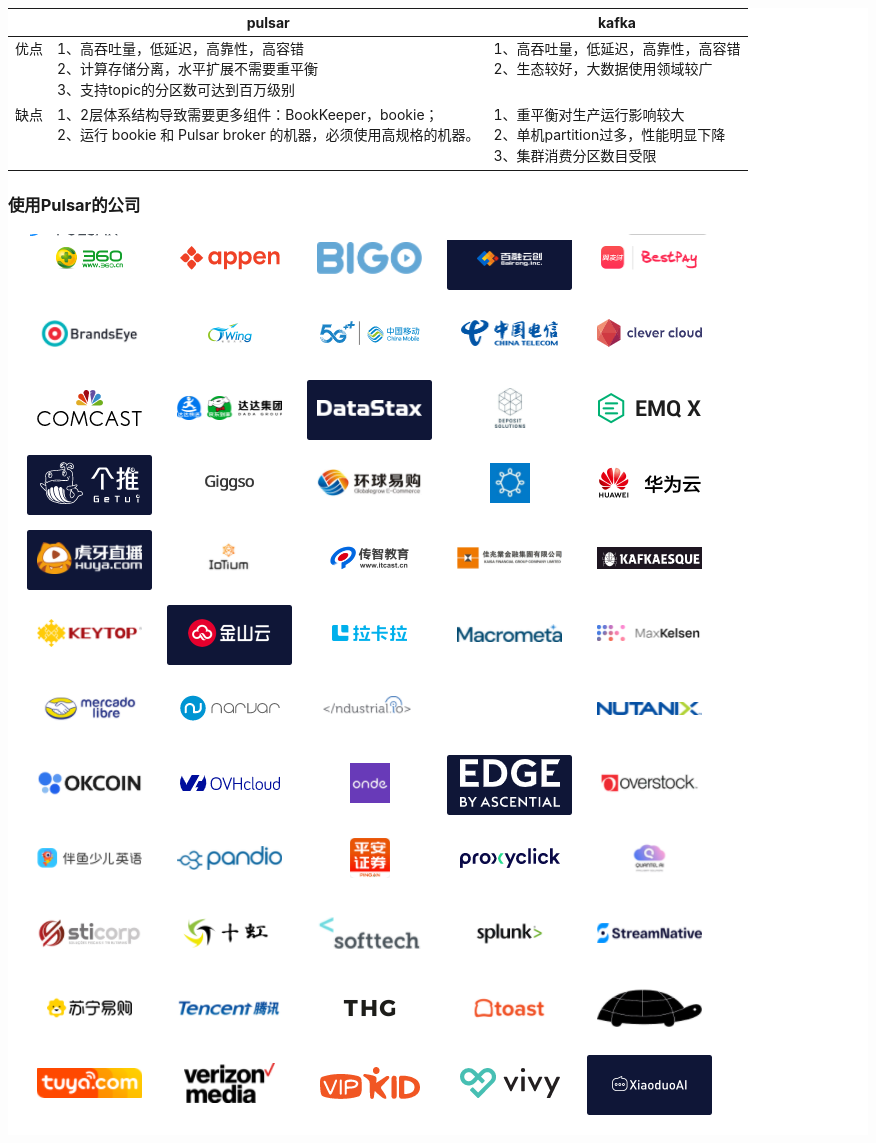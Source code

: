 |      | pulsar                                                       | kafka                                                        |
| ---- | ------------------------------------------------------------ | ------------------------------------------------------------ |
| 优点 | 1、高吞吐量，低延迟，高靠性，高容错<br>2、计算存储分离，水平扩展不需要重平衡<br>3、支持topic的分区数可达到百万级别 | 1、高吞吐量，低延迟，高靠性，高容错<br/>2、生态较好，大数据使用领域较广 |
| 缺点 | 1、2层体系结构导致需要更多组件：BookKeeper，bookie；<br/>2、运行 bookie 和 Pulsar broker 的机器，必须使用高规格的机器。 | 1、重平衡对生产运行影响较大<br>2、单机partition过多，性能明显下降 <br>3、集群消费分区数目受限 |


### 使用Pulsar的公司

![](../assets/1632376391(1).jpg)
